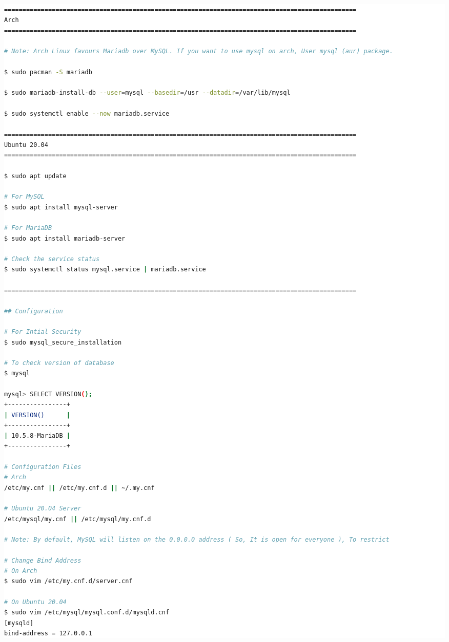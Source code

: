 ```bash
================================================================================================
Arch
================================================================================================

# Note: Arch Linux favours Mariadb over MySQL. If you want to use mysql on arch, User mysql (aur) package.

$ sudo pacman -S mariadb

$ sudo mariadb-install-db --user=mysql --basedir=/usr --datadir=/var/lib/mysql

$ sudo systemctl enable --now mariadb.service

================================================================================================
Ubuntu 20.04
================================================================================================

$ sudo apt update

# For MySQL
$ sudo apt install mysql-server

# For MariaDB
$ sudo apt install mariadb-server

# Check the service status
$ sudo systemctl status mysql.service | mariadb.service

================================================================================================

## Configuration

# For Intial Security
$ sudo mysql_secure_installation

# To check version of database
$ mysql

mysql> SELECT VERSION();
+----------------+
| VERSION()      |
+----------------+
| 10.5.8-MariaDB |
+----------------+

# Configuration Files
# Arch
/etc/my.cnf || /etc/my.cnf.d || ~/.my.cnf

# Ubuntu 20.04 Server
/etc/mysql/my.cnf || /etc/mysql/my.cnf.d

# Note: By default, MySQL will listen on the 0.0.0.0 address ( So, It is open for everyone ), To restrict

# Change Bind Address
# On Arch
$ sudo vim /etc/my.cnf.d/server.cnf

# On Ubuntu 20.04
$ sudo vim /etc/mysql/mysql.conf.d/mysqld.cnf
[mysqld]
bind-address = 127.0.0.1
```